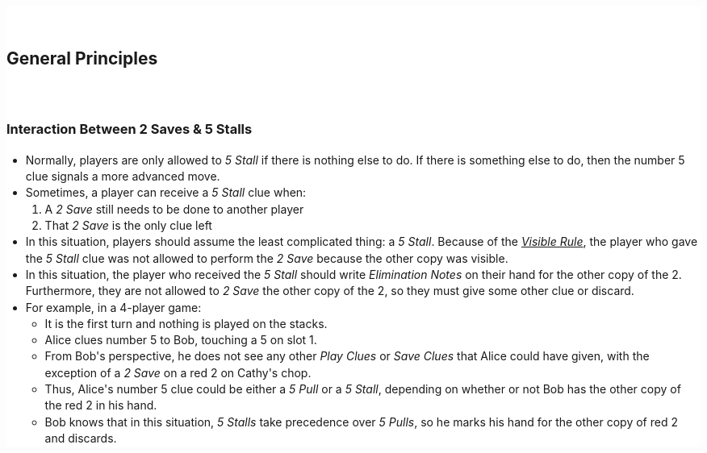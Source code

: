 <br />

## General Principles

<br />

### Interaction Between 2 Saves & 5 Stalls

- Normally, players are only allowed to *5 Stall* if there is nothing else to do. If there is something else to do, then the number 5 clue signals a more advanced move.
- Sometimes, a player can receive a *5 Stall* clue when:
  1. A *2 Save* still needs to be done to another player
  1. That *2 Save* is the only clue left
- In this situation, players should assume the least complicated thing: a *5 Stall*. Because of the *[Visible Rule](level-1.md#the-visible-rule)*, the player who gave the *5 Stall* clue was not allowed to perform the *2 Save* because the other copy was visible.
- In this situation, the player who received the *5 Stall* should write *Elimination Notes* on their hand for the other copy of the 2. Furthermore, they are not allowed to *2 Save* the other copy of the 2, so they must give some other clue or discard.
- For example, in a 4-player game:
  - It is the first turn and nothing is played on the stacks.
  - Alice clues number 5 to Bob, touching a 5 on slot 1.
  - From Bob's perspective, he does not see any other *Play Clues* or *Save Clues* that Alice could have given, with the exception of a *2 Save* on a red 2 on Cathy's chop.
  - Thus, Alice's number 5 clue could be either a *5 Pull* or a *5 Stall*, depending on whether or not Bob has the other copy of the red 2 in his hand.
  - Bob knows that in this situation, *5 Stalls* take precedence over *5 Pulls*, so he marks his hand for the other copy of red 2 and discards.

<InteractionsBetween2SavesAnd5Stalls />
